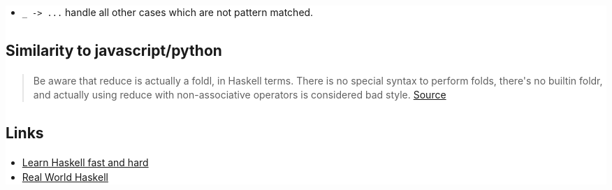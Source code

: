 * `_ -> ...` handle all other cases which are not pattern matched.


## Similarity to javascript/python

> Be aware that reduce is actually a foldl, in Haskell terms. There is no special syntax to perform folds, there's no builtin foldr, and actually using reduce with non-associative operators is considered bad style.
> [Source](https://stackoverflow.com/questions/10366374/what-is-the-pythonic-equivalent-to-the-fold-function-from-functional-program#10366417)


## Links

- [Learn Haskell fast and hard](http://yannesposito.com/Scratch/en/blog/Haskell-the-Hard-Way/#fnref1)
- [Real World Haskell](http://book.realworldhaskell.org/read/)